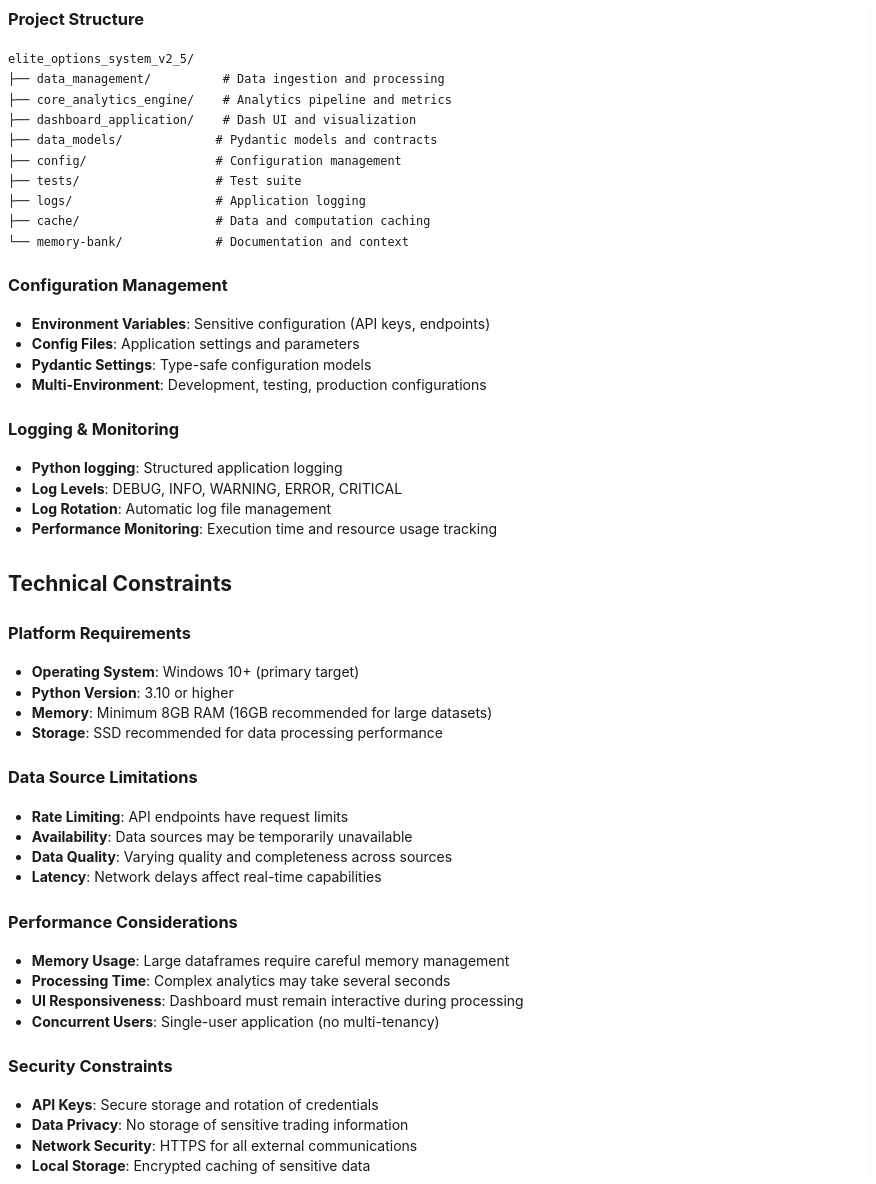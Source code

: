 ### Project Structure
```
elite_options_system_v2_5/
├── data_management/          # Data ingestion and processing
├── core_analytics_engine/    # Analytics pipeline and metrics
├── dashboard_application/    # Dash UI and visualization
├── data_models/             # Pydantic models and contracts
├── config/                  # Configuration management
├── tests/                   # Test suite
├── logs/                    # Application logging
├── cache/                   # Data and computation caching
└── memory-bank/             # Documentation and context
```

### Configuration Management
- **Environment Variables**: Sensitive configuration (API keys, endpoints)
- **Config Files**: Application settings and parameters
- **Pydantic Settings**: Type-safe configuration models
- **Multi-Environment**: Development, testing, production configurations

### Logging & Monitoring
- **Python logging**: Structured application logging
- **Log Levels**: DEBUG, INFO, WARNING, ERROR, CRITICAL
- **Log Rotation**: Automatic log file management
- **Performance Monitoring**: Execution time and resource usage tracking

## Technical Constraints

### Platform Requirements
- **Operating System**: Windows 10+ (primary target)
- **Python Version**: 3.10 or higher
- **Memory**: Minimum 8GB RAM (16GB recommended for large datasets)
- **Storage**: SSD recommended for data processing performance

### Data Source Limitations
- **Rate Limiting**: API endpoints have request limits
- **Availability**: Data sources may be temporarily unavailable
- **Data Quality**: Varying quality and completeness across sources
- **Latency**: Network delays affect real-time capabilities

### Performance Considerations
- **Memory Usage**: Large dataframes require careful memory management
- **Processing Time**: Complex analytics may take several seconds
- **UI Responsiveness**: Dashboard must remain interactive during processing
- **Concurrent Users**: Single-user application (no multi-tenancy)

### Security Constraints
- **API Keys**: Secure storage and rotation of credentials
- **Data Privacy**: No storage of sensitive trading information
- **Network Security**: HTTPS for all external communications
- **Local Storage**: Encrypted caching of sensitive data
